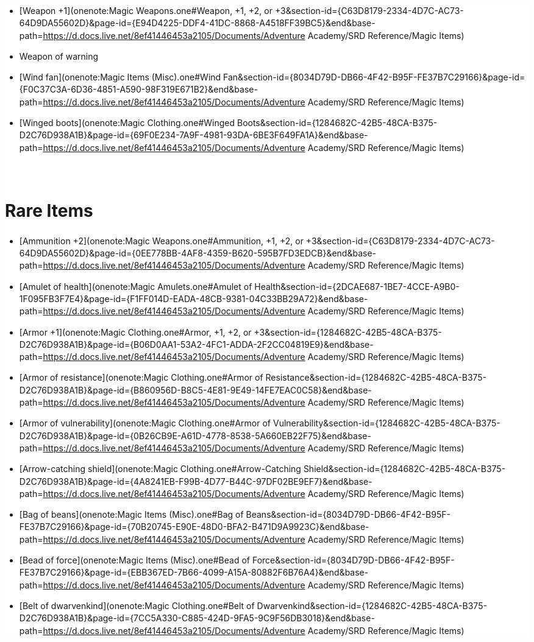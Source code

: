 -   [Weapon +1](onenote:Magic Weapons.one#Weapon, +1, +2, or +3&section-id={C63D8179-2334-4D7C-AC73-64D9DA55602D}&page-id={E94D4225-DDF4-41DC-8868-A4518FF39BC5}&end&base-path=https://d.docs.live.net/8ef41446453a2105/Documents/Adventure Academy/SRD Reference/Magic Items)



-   Weapon of warning



-   [Wind fan](onenote:Magic Items (Misc).one#Wind Fan&section-id={8034D79D-DB66-4F42-B95F-FE37B7C29166}&page-id={F0C37C3A-6D36-4851-A590-98F319E671B2}&end&base-path=https://d.docs.live.net/8ef41446453a2105/Documents/Adventure Academy/SRD Reference/Magic Items)

-   [Winged boots](onenote:Magic Clothing.one#Winged Boots&section-id={1284682C-42B5-48CA-B375-D2C76D938A1B}&page-id={69F0E234-7A9F-4981-93DA-6BE3F649FA1A}&end&base-path=https://d.docs.live.net/8ef41446453a2105/Documents/Adventure Academy/SRD Reference/Magic Items)

 

# **Rare Items** 

-   [Ammunition +2](onenote:Magic Weapons.one#Ammunition, +1, +2, or +3&section-id={C63D8179-2334-4D7C-AC73-64D9DA55602D}&page-id={0EE778BB-4AF8-4359-B620-595B7FD3EDCB}&end&base-path=https://d.docs.live.net/8ef41446453a2105/Documents/Adventure Academy/SRD Reference/Magic Items)

-   [Amulet of health](onenote:Magic Amulets.one#Amulet of Health&section-id={2DCAE687-1BE7-4CCE-A9B0-1F095FB3F7E4}&page-id={F1FF014D-EADA-48CB-9381-04C33BB29A72}&end&base-path=https://d.docs.live.net/8ef41446453a2105/Documents/Adventure Academy/SRD Reference/Magic Items)

-   [Armor +1](onenote:Magic Clothing.one#Armor, +1, +2, or +3&section-id={1284682C-42B5-48CA-B375-D2C76D938A1B}&page-id={B06D0AA1-53A2-4FC1-ADDA-2F2CC04819E9}&end&base-path=https://d.docs.live.net/8ef41446453a2105/Documents/Adventure Academy/SRD Reference/Magic Items)

-   [Armor of resistance](onenote:Magic Clothing.one#Armor of Resistance&section-id={1284682C-42B5-48CA-B375-D2C76D938A1B}&page-id={B860956D-B8C5-4E81-9E49-14FE7EAC0C58}&end&base-path=https://d.docs.live.net/8ef41446453a2105/Documents/Adventure Academy/SRD Reference/Magic Items)

-   [Armor of vulnerability](onenote:Magic Clothing.one#Armor of Vulnerability&section-id={1284682C-42B5-48CA-B375-D2C76D938A1B}&page-id={0B26CB9E-A61D-4778-8538-5A660EB22F75}&end&base-path=https://d.docs.live.net/8ef41446453a2105/Documents/Adventure Academy/SRD Reference/Magic Items)

-   [Arrow-catching shield](onenote:Magic Clothing.one#Arrow-Catching Shield&section-id={1284682C-42B5-48CA-B375-D2C76D938A1B}&page-id={4A8241EB-F99B-4D77-B44C-97DF02BE9EF7}&end&base-path=https://d.docs.live.net/8ef41446453a2105/Documents/Adventure Academy/SRD Reference/Magic Items)

-   [Bag of beans](onenote:Magic Items (Misc).one#Bag of Beans&section-id={8034D79D-DB66-4F42-B95F-FE37B7C29166}&page-id={70B20745-E90E-48D0-BFA2-B471D9A9923C}&end&base-path=https://d.docs.live.net/8ef41446453a2105/Documents/Adventure Academy/SRD Reference/Magic Items)

-   [Bead of force](onenote:Magic Items (Misc).one#Bead of Force&section-id={8034D79D-DB66-4F42-B95F-FE37B7C29166}&page-id={EBB367ED-7B66-4099-A15A-80882F6B76A4}&end&base-path=https://d.docs.live.net/8ef41446453a2105/Documents/Adventure Academy/SRD Reference/Magic Items)

-   [Belt of dwarvenkind](onenote:Magic Clothing.one#Belt of Dwarvenkind&section-id={1284682C-42B5-48CA-B375-D2C76D938A1B}&page-id={7CC5A330-C885-424D-9FA5-9C9F56DB3018}&end&base-path=https://d.docs.live.net/8ef41446453a2105/Documents/Adventure Academy/SRD Reference/Magic Items)
